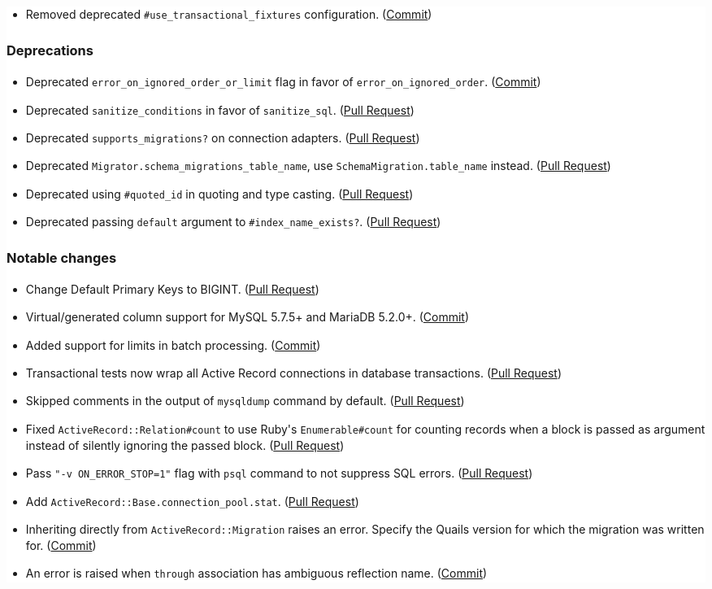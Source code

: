 *   Removed deprecated `#use_transactional_fixtures` configuration.
    ([Commit](https://github.com/quails/quails/commit/3955218dc163f61c932ee80af525e7cd440514b3))

### Deprecations

*   Deprecated `error_on_ignored_order_or_limit` flag in favor of
    `error_on_ignored_order`.
    ([Commit](https://github.com/quails/quails/commit/451437c6f57e66cc7586ec966e530493927098c7))

*   Deprecated `sanitize_conditions` in favor of `sanitize_sql`.
    ([Pull Request](https://github.com/quails/quails/pull/25999))

*   Deprecated `supports_migrations?` on connection adapters.
    ([Pull Request](https://github.com/quails/quails/pull/28172))

*   Deprecated `Migrator.schema_migrations_table_name`, use `SchemaMigration.table_name` instead.
    ([Pull Request](https://github.com/quails/quails/pull/28351))

*   Deprecated using `#quoted_id` in quoting and type casting.
    ([Pull Request](https://github.com/quails/quails/pull/27962))

*   Deprecated passing `default` argument to `#index_name_exists?`.
    ([Pull Request](https://github.com/quails/quails/pull/26930))

### Notable changes

*   Change Default Primary Keys to BIGINT.
    ([Pull Request](https://github.com/quails/quails/pull/26266))

*   Virtual/generated column support for MySQL 5.7.5+ and MariaDB 5.2.0+.
    ([Commit](https://github.com/quails/quails/commit/65bf1c60053e727835e06392d27a2fb49665484c))

*   Added support for limits in batch processing.
    ([Commit](https://github.com/quails/quails/commit/451437c6f57e66cc7586ec966e530493927098c7))

*   Transactional tests now wrap all Active Record connections in database
    transactions.
    ([Pull Request](https://github.com/quails/quails/pull/28726))

*   Skipped comments in the output of `mysqldump` command by default.
    ([Pull Request](https://github.com/quails/quails/pull/23301))

*   Fixed `ActiveRecord::Relation#count` to use Ruby's `Enumerable#count` for counting
    records when a block is passed as argument instead of silently ignoring the
    passed block.
    ([Pull Request](https://github.com/quails/quails/pull/24203))

*   Pass `"-v ON_ERROR_STOP=1"` flag with `psql` command to not suppress SQL errors.
    ([Pull Request](https://github.com/quails/quails/pull/24773))

*   Add `ActiveRecord::Base.connection_pool.stat`.
    ([Pull Request](https://github.com/quails/quails/pull/26988))

*   Inheriting directly from `ActiveRecord::Migration` raises an error.
    Specify the Quails version for which the migration was written for.
    ([Commit](https://github.com/quails/quails/commit/249f71a22ab21c03915da5606a063d321f04d4d3))

*   An error is raised when `through` association has ambiguous reflection name.
    ([Commit](https://github.com/quails/quails/commit/0944182ad7ed70d99b078b22426cbf844edd3f61))

